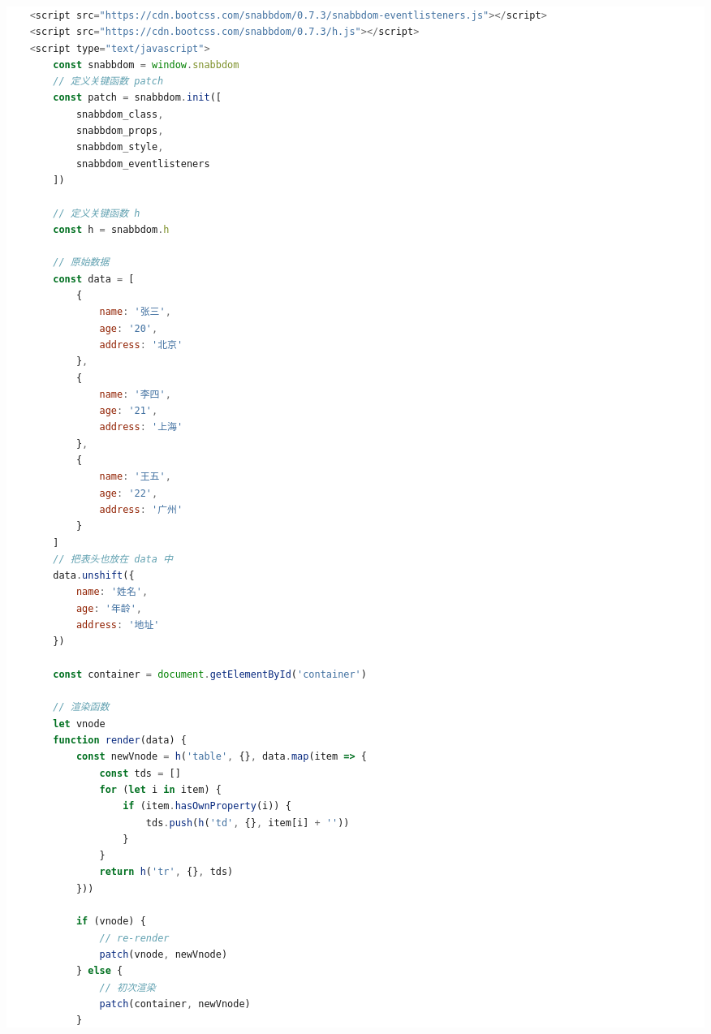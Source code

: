 ```js
    <script src="https://cdn.bootcss.com/snabbdom/0.7.3/snabbdom-eventlisteners.js"></script>
    <script src="https://cdn.bootcss.com/snabbdom/0.7.3/h.js"></script>
    <script type="text/javascript">
        const snabbdom = window.snabbdom
        // 定义关键函数 patch
        const patch = snabbdom.init([
            snabbdom_class,
            snabbdom_props,
            snabbdom_style,
            snabbdom_eventlisteners
        ])

        // 定义关键函数 h
        const h = snabbdom.h

        // 原始数据
        const data = [
            {
                name: '张三',
                age: '20',
                address: '北京'
            },
            {
                name: '李四',
                age: '21',
                address: '上海'
            },
            {
                name: '王五',
                age: '22',
                address: '广州'
            }
        ]
        // 把表头也放在 data 中
        data.unshift({
            name: '姓名',
            age: '年龄',
            address: '地址'
        })

        const container = document.getElementById('container')

        // 渲染函数
        let vnode
        function render(data) {
            const newVnode = h('table', {}, data.map(item => {
                const tds = []
                for (let i in item) {
                    if (item.hasOwnProperty(i)) {
                        tds.push(h('td', {}, item[i] + ''))
                    }
                }
                return h('tr', {}, tds)
            }))

            if (vnode) {
                // re-render
                patch(vnode, newVnode)
            } else {
                // 初次渲染
                patch(container, newVnode)
            }

```